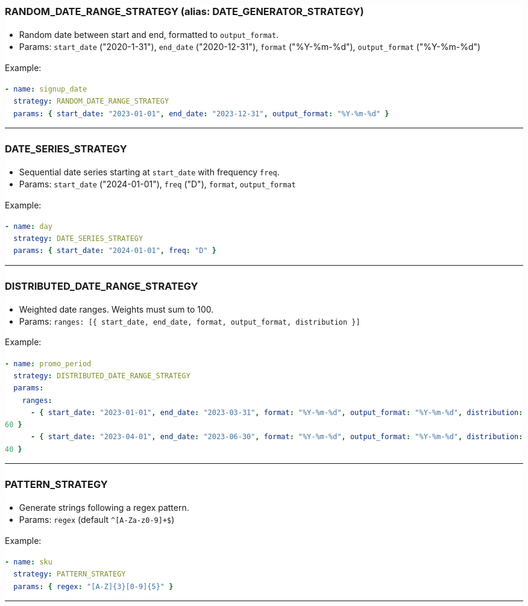 
### RANDOM_DATE_RANGE_STRATEGY (alias: DATE_GENERATOR_STRATEGY)
- Random date between start and end, formatted to `output_format`.
- Params: `start_date` ("2020-1-31"), `end_date` ("2020-12-31"), `format` ("%Y-%m-%d"), `output_format` ("%Y-%m-%d")

Example:
```yaml
- name: signup_date
  strategy: RANDOM_DATE_RANGE_STRATEGY
  params: { start_date: "2023-01-01", end_date: "2023-12-31", output_format: "%Y-%m-%d" }
```

---

### DATE_SERIES_STRATEGY
- Sequential date series starting at `start_date` with frequency `freq`.
- Params: `start_date` ("2024-01-01"), `freq` ("D"), `format`, `output_format`

Example:
```yaml
- name: day
  strategy: DATE_SERIES_STRATEGY
  params: { start_date: "2024-01-01", freq: "D" }
```

---

### DISTRIBUTED_DATE_RANGE_STRATEGY
- Weighted date ranges. Weights must sum to 100.
- Params: `ranges: [{ start_date, end_date, format, output_format, distribution }]`

Example:
```yaml
- name: promo_period
  strategy: DISTRIBUTED_DATE_RANGE_STRATEGY
  params:
    ranges:
      - { start_date: "2023-01-01", end_date: "2023-03-31", format: "%Y-%m-%d", output_format: "%Y-%m-%d", distribution: 60 }
      - { start_date: "2023-04-01", end_date: "2023-06-30", format: "%Y-%m-%d", output_format: "%Y-%m-%d", distribution: 40 }
```

---

### PATTERN_STRATEGY
- Generate strings following a regex pattern.
- Params: `regex` (default `^[A-Za-z0-9]+$`)

Example:
```yaml
- name: sku
  strategy: PATTERN_STRATEGY
  params: { regex: "[A-Z]{3}[0-9]{5}" }
```

---